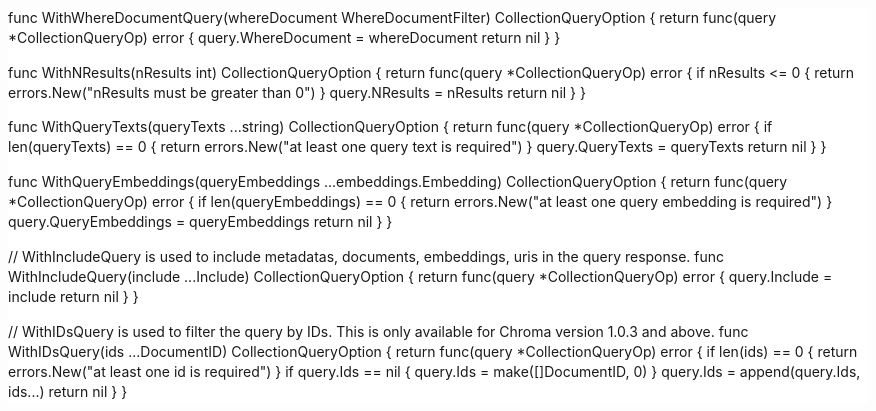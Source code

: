 func WithWhereDocumentQuery(whereDocument WhereDocumentFilter) CollectionQueryOption {
	return func(query *CollectionQueryOp) error {
		query.WhereDocument = whereDocument
		return nil
	}
}

func WithNResults(nResults int) CollectionQueryOption {
	return func(query *CollectionQueryOp) error {
		if nResults <= 0 {
			return errors.New("nResults must be greater than 0")
		}
		query.NResults = nResults
		return nil
	}
}

func WithQueryTexts(queryTexts ...string) CollectionQueryOption {
	return func(query *CollectionQueryOp) error {
		if len(queryTexts) == 0 {
			return errors.New("at least one query text is required")
		}
		query.QueryTexts = queryTexts
		return nil
	}
}

func WithQueryEmbeddings(queryEmbeddings ...embeddings.Embedding) CollectionQueryOption {
	return func(query *CollectionQueryOp) error {
		if len(queryEmbeddings) == 0 {
			return errors.New("at least one query embedding is required")
		}
		query.QueryEmbeddings = queryEmbeddings
		return nil
	}
}

// WithIncludeQuery is used to include metadatas, documents, embeddings, uris in the query response.
func WithIncludeQuery(include ...Include) CollectionQueryOption {
	return func(query *CollectionQueryOp) error {
		query.Include = include
		return nil
	}
}

// WithIDsQuery is used to filter the query by IDs. This is only available for Chroma version 1.0.3 and above.
func WithIDsQuery(ids ...DocumentID) CollectionQueryOption {
	return func(query *CollectionQueryOp) error {
		if len(ids) == 0 {
			return errors.New("at least one id is required")
		}
		if query.Ids == nil {
			query.Ids = make([]DocumentID, 0)
		}
		query.Ids = append(query.Ids, ids...)
		return nil
	}
}
